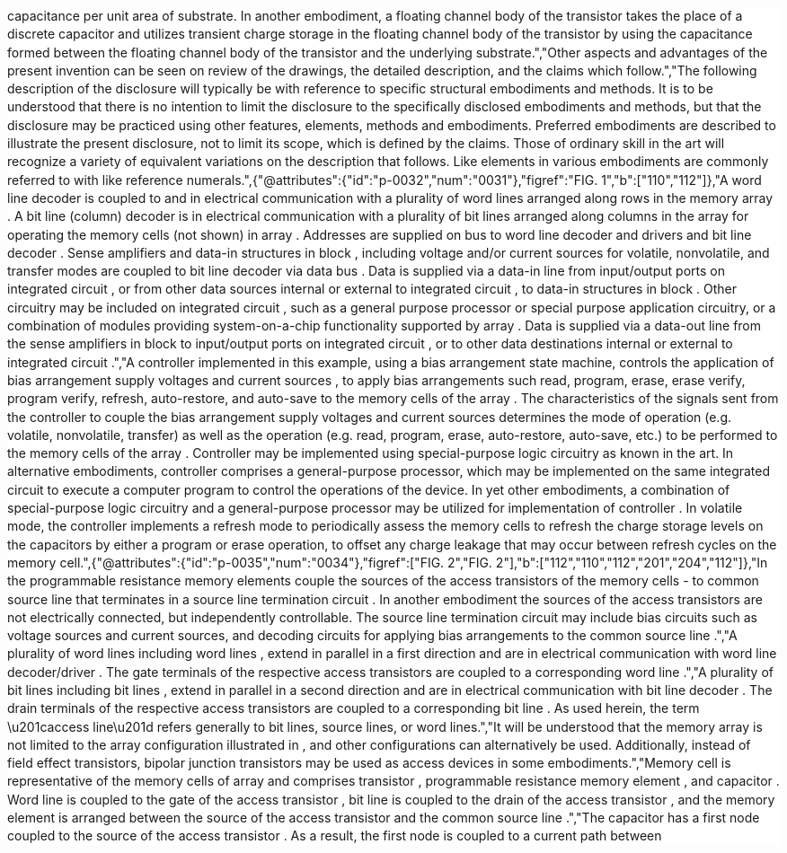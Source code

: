 capacitance per unit area of substrate. In another embodiment, a floating channel body of the transistor takes the place of a discrete capacitor and utilizes transient charge storage in the floating channel body of the transistor by using the capacitance formed between the floating channel body of the transistor and the underlying substrate.","Other aspects and advantages of the present invention can be seen on review of the drawings, the detailed description, and the claims which follow.","The following description of the disclosure will typically be with reference to specific structural embodiments and methods. It is to be understood that there is no intention to limit the disclosure to the specifically disclosed embodiments and methods, but that the disclosure may be practiced using other features, elements, methods and embodiments. Preferred embodiments are described to illustrate the present disclosure, not to limit its scope, which is defined by the claims. Those of ordinary skill in the art will recognize a variety of equivalent variations on the description that follows. Like elements in various embodiments are commonly referred to with like reference numerals.",{"@attributes":{"id":"p-0032","num":"0031"},"figref":"FIG. 1","b":["110","112"]},"A word line decoder  is coupled to and in electrical communication with a plurality of word lines  arranged along rows in the memory array . A bit line (column) decoder  is in electrical communication with a plurality of bit lines  arranged along columns in the array  for operating the memory cells (not shown) in array . Addresses are supplied on bus  to word line decoder and drivers  and bit line decoder . Sense amplifiers and data-in structures in block , including voltage and\/or current sources for volatile, nonvolatile, and transfer modes are coupled to bit line decoder  via data bus . Data is supplied via a data-in line  from input\/output ports on integrated circuit , or from other data sources internal or external to integrated circuit , to data-in structures in block . Other circuitry  may be included on integrated circuit , such as a general purpose processor or special purpose application circuitry, or a combination of modules providing system-on-a-chip functionality supported by array . Data is supplied via a data-out line  from the sense amplifiers in block  to input\/output ports on integrated circuit , or to other data destinations internal or external to integrated circuit .","A controller  implemented in this example, using a bias arrangement state machine, controls the application of bias arrangement supply voltages and current sources , to apply bias arrangements such read, program, erase, erase verify, program verify, refresh, auto-restore, and auto-save to the memory cells of the array . The characteristics of the signals sent from the controller  to couple the bias arrangement supply voltages and current sources  determines the mode of operation (e.g. volatile, nonvolatile, transfer) as well as the operation (e.g. read, program, erase, auto-restore, auto-save, etc.) to be performed to the memory cells of the array . Controller  may be implemented using special-purpose logic circuitry as known in the art. In alternative embodiments, controller  comprises a general-purpose processor, which may be implemented on the same integrated circuit to execute a computer program to control the operations of the device. In yet other embodiments, a combination of special-purpose logic circuitry and a general-purpose processor may be utilized for implementation of controller . In volatile mode, the controller  implements a refresh mode to periodically assess the memory cells to refresh the charge storage levels on the capacitors by either a program or erase operation, to offset any charge leakage that may occur between refresh cycles on the memory cell.",{"@attributes":{"id":"p-0035","num":"0034"},"figref":["FIG. 2","FIG. 2"],"b":["112","110","112","201","204","112"]},"In  the programmable resistance memory elements couple the sources of the access transistors of the memory cells - to common source line  that terminates in a source line termination circuit . In another embodiment the sources of the access transistors are not electrically connected, but independently controllable. The source line termination circuit  may include bias circuits such as voltage sources and current sources, and decoding circuits for applying bias arrangements to the common source line .","A plurality of word lines  including word lines , extend in parallel in a first direction and are in electrical communication with word line decoder\/driver . The gate terminals of the respective access transistors are coupled to a corresponding word line .","A plurality of bit lines  including bit lines , extend in parallel in a second direction and are in electrical communication with bit line decoder . The drain terminals of the respective access transistors are coupled to a corresponding bit line . As used herein, the term \u201caccess line\u201d refers generally to bit lines, source lines, or word lines.","It will be understood that the memory array  is not limited to the array configuration illustrated in , and other configurations can alternatively be used. Additionally, instead of field effect transistors, bipolar junction transistors may be used as access devices in some embodiments.","Memory cell  is representative of the memory cells of array  and comprises transistor , programmable resistance memory element , and capacitor . Word line is coupled to the gate of the access transistor , bit line is coupled to the drain of the access transistor , and the memory element  is arranged between the source of the access transistor  and the common source line .","The capacitor  has a first node  coupled to the source of the access transistor . As a result, the first node  is coupled to a current path between